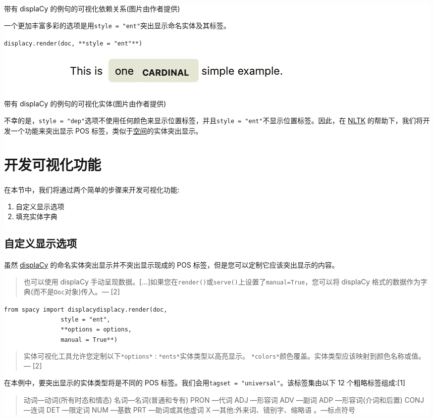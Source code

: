带有 displaCy 的例句的可视化依赖关系(图片由作者提供)

一个更加丰富多彩的选项是用`style = "ent"`突出显示命名实体及其标签。

```
displacy.render(doc, **style = "ent"**)
```

![](img/edcc89fab0eec17b924c7a6afa5adf53.png)

带有 displaCy 的例句的可视化实体(图片由作者提供)

不幸的是，`style = "dep"`选项不使用任何颜色来显示位置标签，并且`style = "ent"`不显示位置标签。因此，在 [NLTK](https://www.nltk.org/) 的帮助下，我们将开发一个功能来突出显示 POS 标签，类似于[空间](https://spacy.io/)的实体突出显示。

# 开发可视化功能

在本节中，我们将通过两个简单的步骤来开发可视化功能:

1.  自定义显示选项
2.  填充实体字典

## 自定义显示选项

虽然 [displaCy](https://spacy.io/usage/visualizers) 的命名实体突出显示并不突出显示现成的 POS 标签，但是您可以定制它应该突出显示的内容。

> 也可以使用 displaCy 手动呈现数据。[…]如果您在`render()`或`serve()`上设置了`manual=True`，您可以将 displaCy 格式的数据作为字典(而不是`Doc`对象)传入。— [2]

```
from spacy import displacydisplacy.render(doc, 
                style = "ent", 
                **options = options, 
                manual = True**)
```

> 实体可视化工具允许您定制以下`*options*` :
> `*ents*`实体类型以高亮显示。
> `*colors*`颜色覆盖。实体类型应该映射到颜色名称或值。— [2]

在本例中，要突出显示的实体类型将是不同的 POS 标签。我们会用`tagset = "universal"`。该标签集由以下 12 个粗略标签组成:[1]

> 动词—动词(所有时态和情态)
> 名词—名词(普通和专有)
> PRON —代词
> ADJ —形容词
> ADV —副词
> ADP —形容词(介词和后置)
> CONJ —连词
> DET —限定词
> NUM —基数
> PRT —助词或其他虚词
> X —其他:外来词、错别字、缩略语
> 。—标点符号
